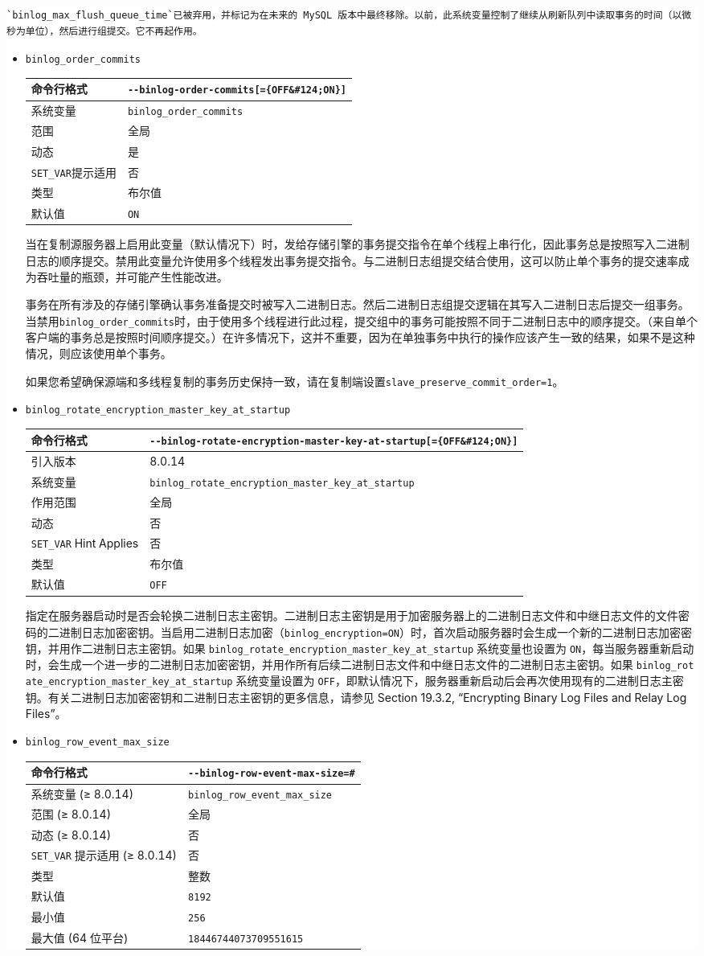     `binlog_max_flush_queue_time`已被弃用，并标记为在未来的 MySQL 版本中最终移除。以前，此系统变量控制了继续从刷新队列中读取事务的时间（以微秒为单位），然后进行组提交。它不再起作用。

+   `binlog_order_commits`

    | 命令行格式 | `--binlog-order-commits[={OFF&#124;ON}]` |
    | --- | --- |
    | 系统变量 | `binlog_order_commits` |
    | 范围 | 全局 |
    | 动态 | 是 |
    | `SET_VAR`提示适用 | 否 |
    | 类型 | 布尔值 |
    | 默认值 | `ON` |

    当在复制源服务器上启用此变量（默认情况下）时，发给存储引擎的事务提交指令在单个线程上串行化，因此事务总是按照写入二进制日志的顺序提交。禁用此变量允许使用多个线程发出事务提交指令。与二进制日志组提交结合使用，这可以防止单个事务的提交速率成为吞吐量的瓶颈，并可能产生性能改进。

    事务在所有涉及的存储引擎确认事务准备提交时被写入二进制日志。然后二进制日志组提交逻辑在其写入二进制日志后提交一组事务。当禁用`binlog_order_commits`时，由于使用多个线程进行此过程，提交组中的事务可能按照不同于二进制日志中的顺序提交。（来自单个客户端的事务总是按照时间顺序提交。）在许多情况下，这并不重要，因为在单独事务中执行的操作应该产生一致的结果，如果不是这种情况，则应该使用单个事务。

    如果您希望确保源端和多线程复制的事务历史保持一致，请在复制端设置`slave_preserve_commit_order=1`。

+   `binlog_rotate_encryption_master_key_at_startup`

    | 命令行格式 | `--binlog-rotate-encryption-master-key-at-startup[={OFF&#124;ON}]` |
    | --- | --- |
    | 引入版本 | 8.0.14 |
    | 系统变量 | `binlog_rotate_encryption_master_key_at_startup` |
    | 作用范围 | 全局 |
    | 动态 | 否 |
    | `SET_VAR` Hint Applies | 否 |
    | 类型 | 布尔值 |
    | 默认值 | `OFF` |

    指定在服务器启动时是否会轮换二进制日志主密钥。二进制日志主密钥是用于加密服务器上的二进制日志文件和中继日志文件的文件密码的二进制日志加密密钥。当启用二进制日志加密（`binlog_encryption=ON`）时，首次启动服务器时会生成一个新的二进制日志加密密钥，并用作二进制日志主密钥。如果 `binlog_rotate_encryption_master_key_at_startup` 系统变量也设置为 `ON`，每当服务器重新启动时，会生成一个进一步的二进制日志加密密钥，并用作所有后续二进制日志文件和中继日志文件的二进制日志主密钥。如果 `binlog_rotate_encryption_master_key_at_startup` 系统变量设置为 `OFF`，即默认情况下，服务器重新启动后会再次使用现有的二进制日志主密钥。有关二进制日志加密密钥和二进制日志主密钥的更多信息，请参见 Section 19.3.2, “Encrypting Binary Log Files and Relay Log Files”。

+   `binlog_row_event_max_size`

    | 命令行格式 | `--binlog-row-event-max-size=#` |
    | --- | --- |
    | 系统变量 (≥ 8.0.14) | `binlog_row_event_max_size` |
    | 范围 (≥ 8.0.14) | 全局 |
    | 动态 (≥ 8.0.14) | 否 |
    | `SET_VAR` 提示适用 (≥ 8.0.14) | 否 |
    | 类型 | 整数 |
    | 默认值 | `8192` |
    | 最小值 | `256` |
    | 最大值 (64 位平台) | `18446744073709551615` |
